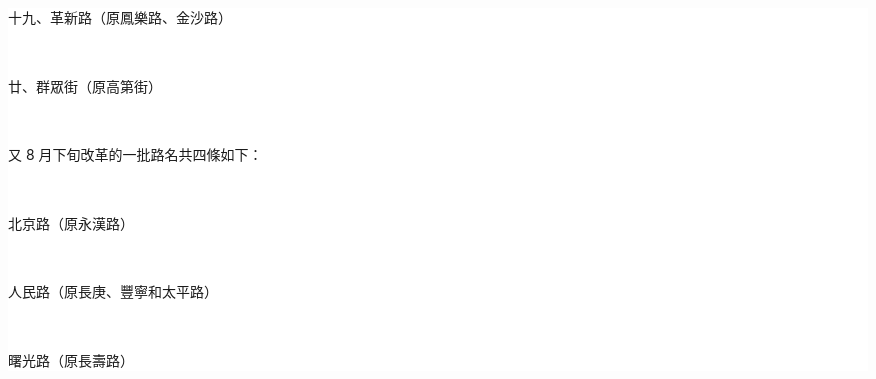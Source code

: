  <p class="p2">
  <span class="s1">
   十九、革新路（原鳳樂路、金沙路）
  </span>
 </p>
 <p class="p1">
  <span class="s1">
  </span>
  <br/>
 </p>
 <p class="p2">
  <span class="s1">
   廿、群眾街（原高第街）
  </span>
 </p>
 <p class="p1">
  <span class="s1">
  </span>
  <br/>
 </p>
 <p class="p2">
  <span class="s1">
   又
  </span>
  <span class="s2">
   8
  </span>
  <span class="s1">
   月下旬改革的一批路名共四條如下：
  </span>
 </p>
 <p class="p1">
  <span class="s1">
  </span>
  <br/>
 </p>
 <p class="p2">
  <span class="s1">
   北京路（原永漢路）
  </span>
 </p>
 <p class="p1">
  <span class="s1">
  </span>
  <br/>
 </p>
 <p class="p2">
  <span class="s1">
   人民路（原長庚、豐寧和太平路）
  </span>
 </p>
 <p class="p1">
  <span class="s1">
  </span>
  <br/>
 </p>
 <p class="p2">
  <span class="s1">
   曙光路（原長壽路）
  </span>
 </p>
 <p class="p1">
  <span class="s1">
  </span>